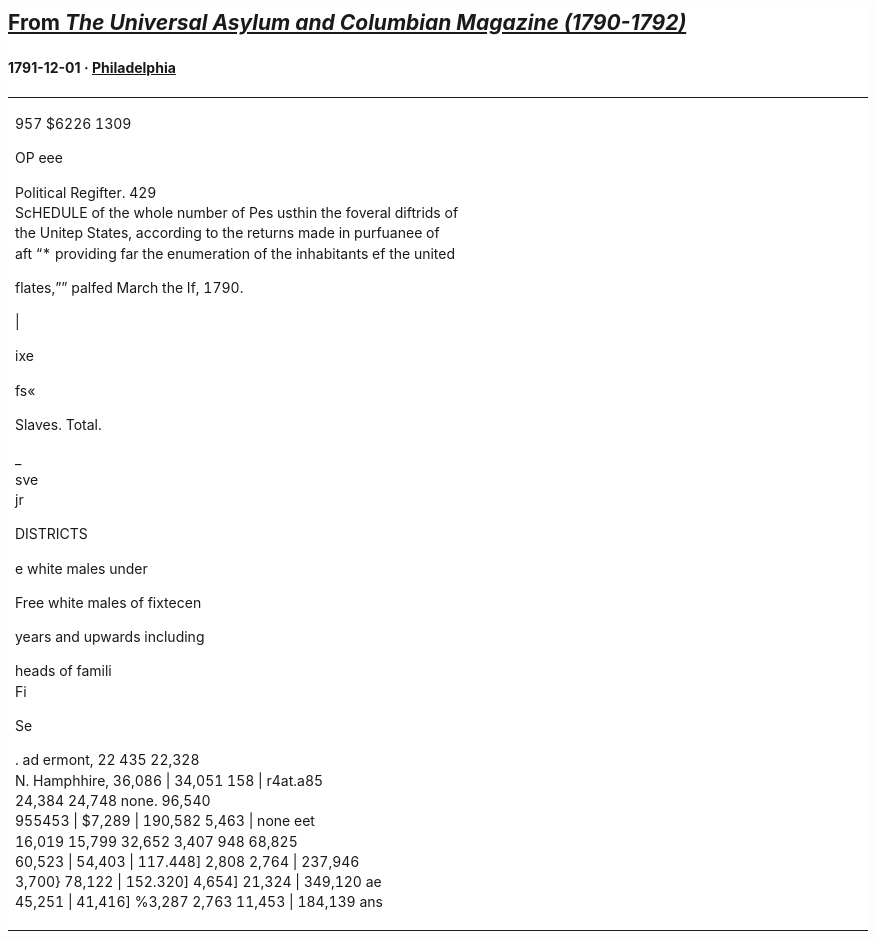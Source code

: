 
## [From _The Universal Asylum and Columbian Magazine (1790-1792)_](https://archive.org/details/sim_universal-asylum-and-columbian-magazine_1791-12_7/page/n55/mode/1up?view=theater)

#### 1791-12-01 &middot; [Philadelphia](http://dbpedia.org/resource/Philadelphia)

<table style="width: 100%;"><tr><td style="width: 50%">

957 $6226 1309  
  
  
  
  
  
OP eee  
  
  
  
Political Regifter. 429  
ScHEDULE of the whole number of Pes usthin the foveral diftrids of  
the Unitep States, according to the returns made in purfuanee of  
aft “* providing far the enumeration of the inhabitants ef the united  
  
flates,”” palfed March the If, 1790.  
  
|  
  
  
  
ixe  
  
fs«  
  
Slaves. Total.  
  
_  
sve  
jr  
  
DISTRICTS  
  
  
  
e white males under  
  
Free white males of fixtecen  
  
years and upwards including  
  
heads of famili  
Fi  
  
  
  
  
  
Se  
  
  
  
. ad ermont, 22 435 22,328  
N. Hamphhire, 36,086 | 34,051 158 | r4at.a85  
24,384 24,748 none. 96,540  
955453 | $7,289 | 190,582 5,463 | none eet  
16,019 15,799 32,652 3,407 948 68,825  
60,523 | 54,403 | 117.448] 2,808 2,764 | 237,946  
3,700} 78,122 | 152.320] 4,654] 21,324 | 349,120 ae  
45,251 | 41,416] %3,287 2,763 11,453 | 184,139 ans  
  